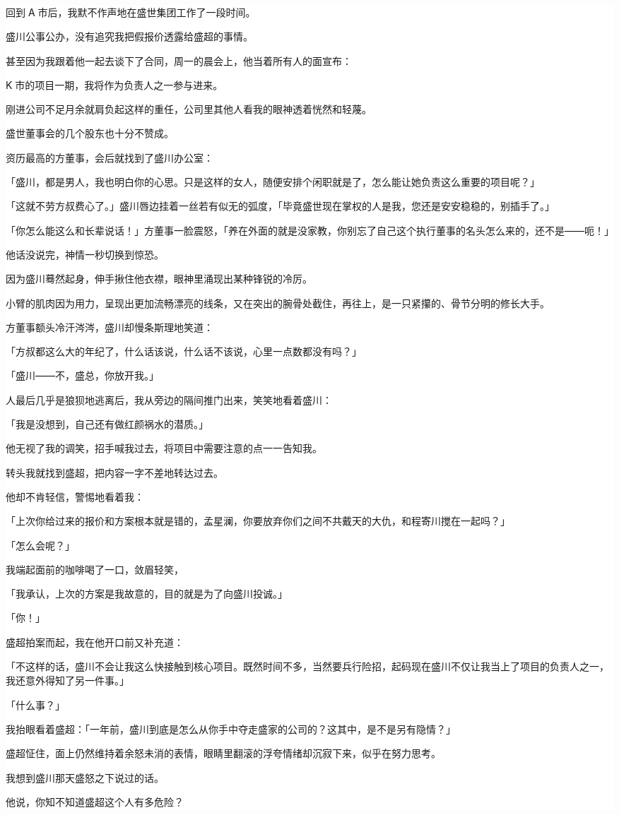 回到 A 市后，我默不作声地在盛世集团工作了一段时间。

盛川公事公办，没有追究我把假报价透露给盛超的事情。

甚至因为我跟着他一起去谈下了合同，周一的晨会上，他当着所有人的面宣布：

K 市的项目一期，我将作为负责人之一参与进来。

刚进公司不足月余就肩负起这样的重任，公司里其他人看我的眼神透着恍然和轻蔑。

盛世董事会的几个股东也十分不赞成。

资历最高的方董事，会后就找到了盛川办公室：

「盛川，都是男人，我也明白你的心思。只是这样的女人，随便安排个闲职就是了，怎么能让她负责这么重要的项目呢？」

「这就不劳方叔费心了。」盛川唇边挂着一丝若有似无的弧度，「毕竟盛世现在掌权的人是我，您还是安安稳稳的，别插手了。」

「你怎么能这么和长辈说话！」方董事一脸震怒，「养在外面的就是没家教，你别忘了自己这个执行董事的名头怎么来的，还不是——呃！」

他话没说完，神情一秒切换到惊恐。

因为盛川蓦然起身，伸手揪住他衣襟，眼神里涌现出某种锋锐的冷厉。

小臂的肌肉因为用力，呈现出更加流畅漂亮的线条，又在突出的腕骨处截住，再往上，是一只紧攥的、骨节分明的修长大手。

方董事额头冷汗涔涔，盛川却慢条斯理地笑道：

「方叔都这么大的年纪了，什么话该说，什么话不该说，心里一点数都没有吗？」

「盛川——不，盛总，你放开我。」

人最后几乎是狼狈地逃离后，我从旁边的隔间推门出来，笑笑地看着盛川：

「我是没想到，自己还有做红颜祸水的潜质。」

他无视了我的调笑，招手喊我过去，将项目中需要注意的点一一告知我。

转头我就找到盛超，把内容一字不差地转达过去。

他却不肯轻信，警惕地看着我：

「上次你给过来的报价和方案根本就是错的，孟星澜，你要放弃你们之间不共戴天的大仇，和程寄川搅在一起吗？」

「怎么会呢？」

我端起面前的咖啡喝了一口，敛眉轻笑，

「我承认，上次的方案是我故意的，目的就是为了向盛川投诚。」

「你！」

盛超拍案而起，我在他开口前又补充道：

「不这样的话，盛川不会让我这么快接触到核心项目。既然时间不多，当然要兵行险招，起码现在盛川不仅让我当上了项目的负责人之一，我还意外得知了另一件事。」

「什么事？」

我抬眼看着盛超：「一年前，盛川到底是怎么从你手中夺走盛家的公司的？这其中，是不是另有隐情？」

盛超怔住，面上仍然维持着余怒未消的表情，眼睛里翻滚的浮夸情绪却沉寂下来，似乎在努力思考。

我想到盛川那天盛怒之下说过的话。

他说，你知不知道盛超这个人有多危险？
